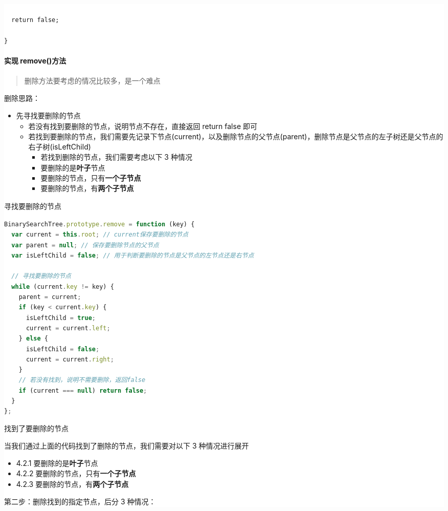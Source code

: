 ```

  return false;

}
```

#### 实现 remove()方法

> 删除方法要考虑的情况比较多，是一个难点

删除思路：

- 先寻找要删除的节点
  - 若没有找到要删除的节点，说明节点不存在，直接返回 return false 即可
  - 若找到要删除的节点，我们需要先记录下节点(current)，以及删除节点的父节点(parent)，删除节点是父节点的左子树还是父节点的右子树(isLeftChild)
    - 若找到删除的节点，我们需要考虑以下 3 种情况
    - 要删除的是**叶子**节点
    - 要删除的节点，只有**一个子节点**
    - 要删除的节点，有**两个子节点**

寻找要删除的节点



```js
BinarySearchTree.prototype.remove = function (key) {
  var current = this.root; // current保存要删除的节点
  var parent = null; // 保存要删除节点的父节点
  var isLeftChild = false; // 用于判断要删除的节点是父节点的左节点还是右节点

  // 寻找要删除的节点
  while (current.key != key) {
    parent = current;
    if (key < current.key) {
      isLeftChild = true;
      current = current.left;
    } else {
      isLeftChild = false;
      current = current.right;
    }
    // 若没有找到，说明不需要删除，返回false
    if (current === null) return false;
  }
};
```

找到了要删除的节点

当我们通过上面的代码找到了删除的节点，我们需要对以下 3 种情况进行展开

- 4.2.1 要删除的是**叶子**节点
- 4.2.2 要删除的节点，只有**一个子节点**
- 4.2.3 要删除的节点，有**两个子节点**

第二步：删除找到的指定节点，后分 3 种情况：
